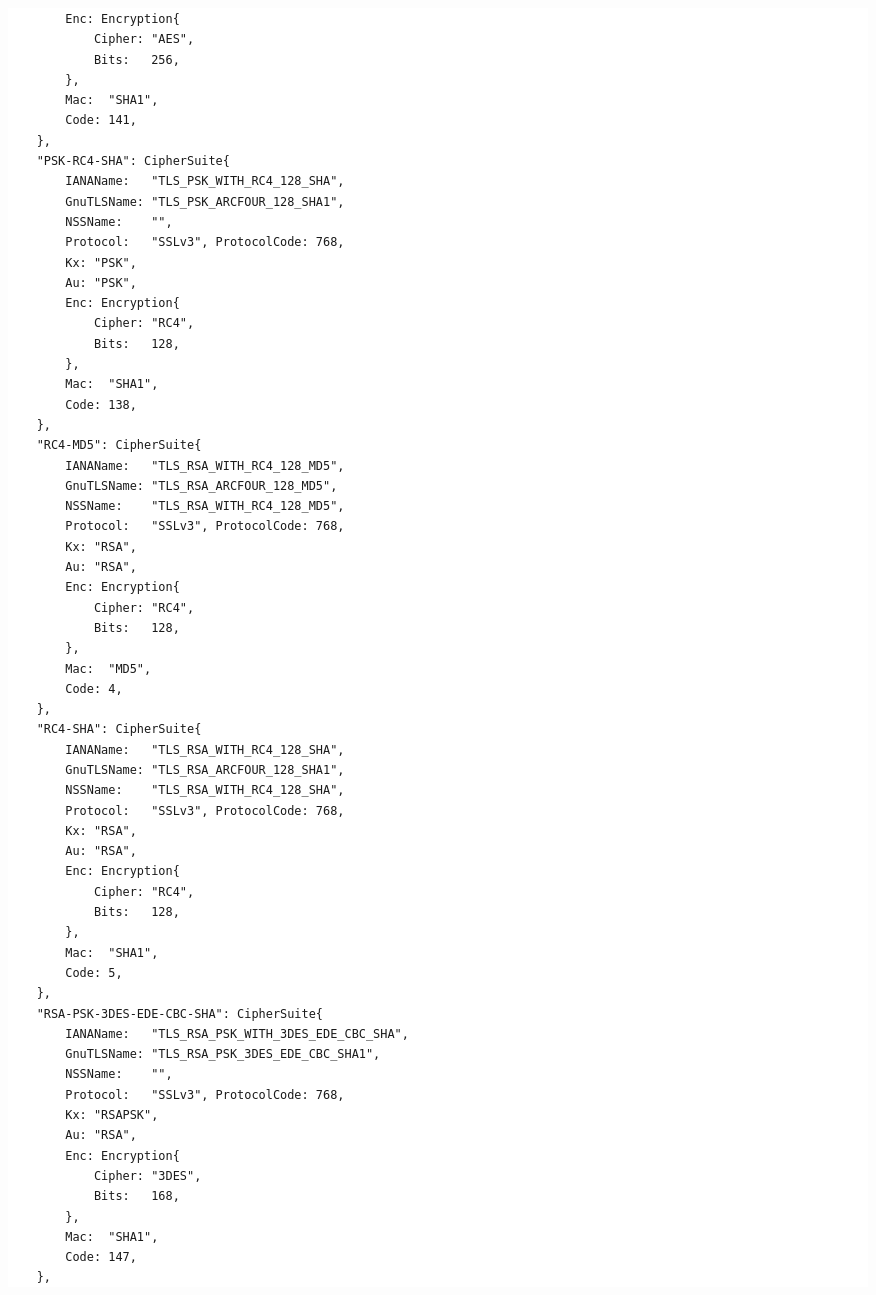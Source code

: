 ```
		Enc: Encryption{
			Cipher: "AES",
			Bits:   256,
		},
		Mac:  "SHA1",
		Code: 141,
	},
	"PSK-RC4-SHA": CipherSuite{
		IANAName:   "TLS_PSK_WITH_RC4_128_SHA",
		GnuTLSName: "TLS_PSK_ARCFOUR_128_SHA1",
		NSSName:    "",
		Protocol:   "SSLv3", ProtocolCode: 768,
		Kx: "PSK",
		Au: "PSK",
		Enc: Encryption{
			Cipher: "RC4",
			Bits:   128,
		},
		Mac:  "SHA1",
		Code: 138,
	},
	"RC4-MD5": CipherSuite{
		IANAName:   "TLS_RSA_WITH_RC4_128_MD5",
		GnuTLSName: "TLS_RSA_ARCFOUR_128_MD5",
		NSSName:    "TLS_RSA_WITH_RC4_128_MD5",
		Protocol:   "SSLv3", ProtocolCode: 768,
		Kx: "RSA",
		Au: "RSA",
		Enc: Encryption{
			Cipher: "RC4",
			Bits:   128,
		},
		Mac:  "MD5",
		Code: 4,
	},
	"RC4-SHA": CipherSuite{
		IANAName:   "TLS_RSA_WITH_RC4_128_SHA",
		GnuTLSName: "TLS_RSA_ARCFOUR_128_SHA1",
		NSSName:    "TLS_RSA_WITH_RC4_128_SHA",
		Protocol:   "SSLv3", ProtocolCode: 768,
		Kx: "RSA",
		Au: "RSA",
		Enc: Encryption{
			Cipher: "RC4",
			Bits:   128,
		},
		Mac:  "SHA1",
		Code: 5,
	},
	"RSA-PSK-3DES-EDE-CBC-SHA": CipherSuite{
		IANAName:   "TLS_RSA_PSK_WITH_3DES_EDE_CBC_SHA",
		GnuTLSName: "TLS_RSA_PSK_3DES_EDE_CBC_SHA1",
		NSSName:    "",
		Protocol:   "SSLv3", ProtocolCode: 768,
		Kx: "RSAPSK",
		Au: "RSA",
		Enc: Encryption{
			Cipher: "3DES",
			Bits:   168,
		},
		Mac:  "SHA1",
		Code: 147,
	},
```